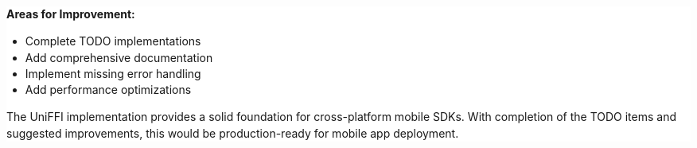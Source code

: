 **Areas for Improvement:**
- Complete TODO implementations
- Add comprehensive documentation
- Implement missing error handling
- Add performance optimizations

The UniFFI implementation provides a solid foundation for cross-platform mobile SDKs. With completion of the TODO items and suggested improvements, this would be production-ready for mobile app deployment.
